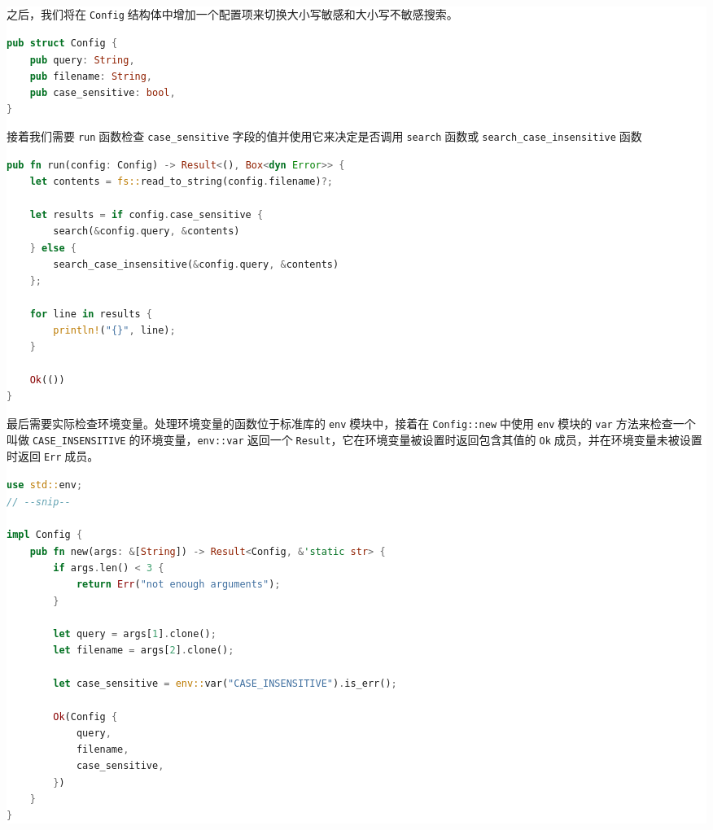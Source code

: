 之后，我们将在 `Config` 结构体中增加一个配置项来切换大小写敏感和大小写不敏感搜索。

```rust
pub struct Config {
    pub query: String,
    pub filename: String,
    pub case_sensitive: bool,
}
```

接着我们需要 `run` 函数检查 `case_sensitive` 字段的值并使用它来决定是否调用 `search` 函数或 `search_case_insensitive` 函数

```rust
pub fn run(config: Config) -> Result<(), Box<dyn Error>> {
    let contents = fs::read_to_string(config.filename)?;

    let results = if config.case_sensitive {
        search(&config.query, &contents)
    } else {
        search_case_insensitive(&config.query, &contents)
    };

    for line in results {
        println!("{}", line);
    }

    Ok(())
}
```

最后需要实际检查环境变量。处理环境变量的函数位于标准库的 `env` 模块中，接着在 `Config::new` 中使用 `env` 模块的 `var` 方法来检查一个叫做 `CASE_INSENSITIVE` 的环境变量，`env::var` 返回一个 `Result`，它在环境变量被设置时返回包含其值的 `Ok` 成员，并在环境变量未被设置时返回 `Err` 成员。

```rust
use std::env;
// --snip--

impl Config {
    pub fn new(args: &[String]) -> Result<Config, &'static str> {
        if args.len() < 3 {
            return Err("not enough arguments");
        }

        let query = args[1].clone();
        let filename = args[2].clone();

        let case_sensitive = env::var("CASE_INSENSITIVE").is_err();

        Ok(Config {
            query,
            filename,
            case_sensitive,
        })
    }
}
```
